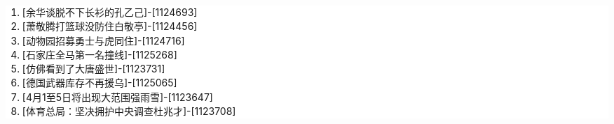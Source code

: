 1. [余华谈脱不下长衫的孔乙己]-[1124693]
1. [萧敬腾打篮球没防住白敬亭]-[1124456]
1. [动物园招募勇士与虎同住]-[1124716]
1. [石家庄全马第一名撞线]-[1125268]
1. [仿佛看到了大唐盛世]-[1123731]
1. [德国武器库存不再援乌]-[1125065]
1. [4月1至5日将出现大范围强雨雪]-[1123647]
1. [体育总局：坚决拥护中央调查杜兆才]-[1123708]
